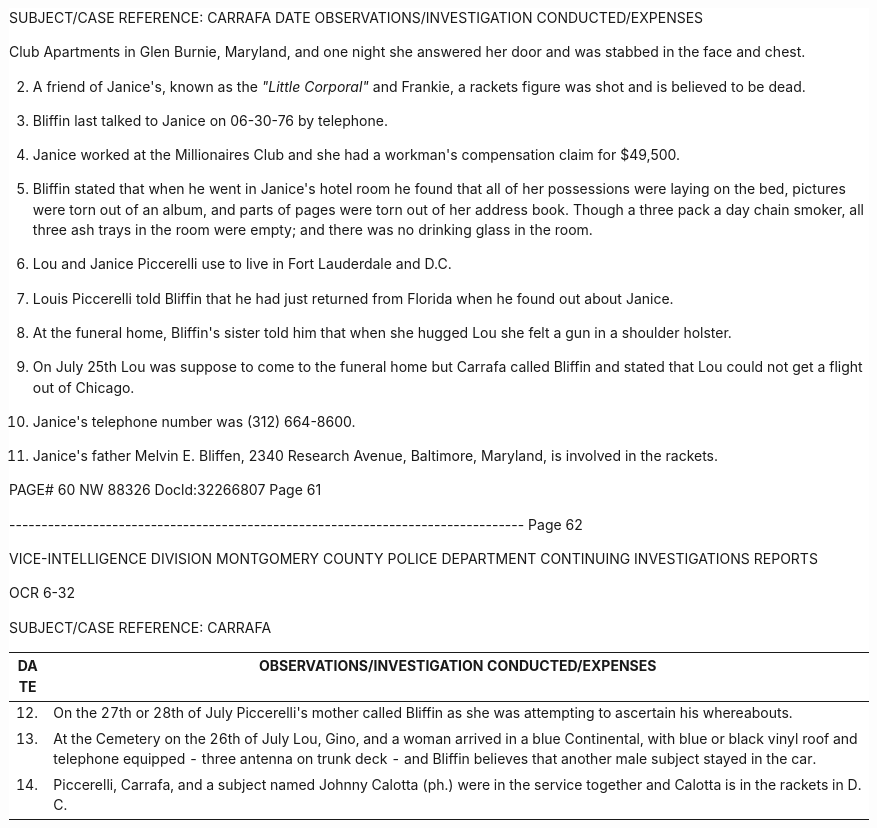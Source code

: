SUBJECT/CASE REFERENCE: CARRAFA
DATE OBSERVATIONS/INVESTIGATION CONDUCTED/EXPENSES

Club Apartments in Glen Burnie, Maryland, and one night she answered her door and was stabbed in the face and chest.

2. A friend of Janice's, known as the *"Little Corporal"* and Frankie, a rackets figure was shot and is believed to be dead.

3. Bliffin last talked to Janice on 06-30-76 by telephone.

4. Janice worked at the Millionaires Club and she had a workman's compensation claim for $49,500.

5. Bliffin stated that when he went in Janice's hotel room he found that all of her possessions were laying on the bed, pictures were torn out of an album, and parts of pages were torn out of her address book. Though a three pack a day chain smoker, all three ash trays in the room were empty; and there was no drinking glass in the room.

6. Lou and Janice Piccerelli use to live in Fort Lauderdale and D.C.

7. Louis Piccerelli told Bliffin that he had just returned from Florida when he found out about Janice.

8. At the funeral home, Bliffin's sister told him that when she hugged Lou she felt a gun in a shoulder holster.

9. On July 25th Lou was suppose to come to the funeral home but Carrafa called Bliffin and stated that Lou could not get a flight out of Chicago.

10. Janice's telephone number was (312) 664-8600.

11. Janice's father Melvin E. Bliffen, 2340 Research Avenue, Baltimore, Maryland, is involved in the rackets.

PAGE# 60
NW 88326 Docld:32266807 Page 61


-------------------------------------------------------------------------------- Page 62

VICE-INTELLIGENCE DIVISION
MONTGOMERY COUNTY POLICE DEPARTMENT
CONTINUING INVESTIGATIONS REPORTS

OCR
6-32

SUBJECT/CASE REFERENCE: CARRAFA

| DATE                                                                                                                                                       | OBSERVATIONS/INVESTIGATION CONDUCTED/EXPENSES                                                                                                                                                                                                    |
| ---------------------------------------------------------------------------------------------------------------------------------------------------------- | ------------------------------------------------------------------------------------------------------------------------------------------------------------------------------------------------------------------------------------------------ |
| 12.                                                                                                                                                        | On the 27th or 28th of July Piccerelli's mother called Bliffin as she was attempting to ascertain his whereabouts.                                                                                                                               |
| 13.                                                                                                                                                        | At the Cemetery on the 26th of July Lou, Gino, and a woman arrived in a blue Continental, with blue or black vinyl roof and telephone equipped - three antenna on trunk deck - and Bliffin believes that another male subject stayed in the car. |
| 14.                                                                                                                                                        | Piccerelli, Carrafa, and a subject named Johnny Calotta (ph.) were in the service together and Calotta is in the rackets in D. C.                                                                                                                |
